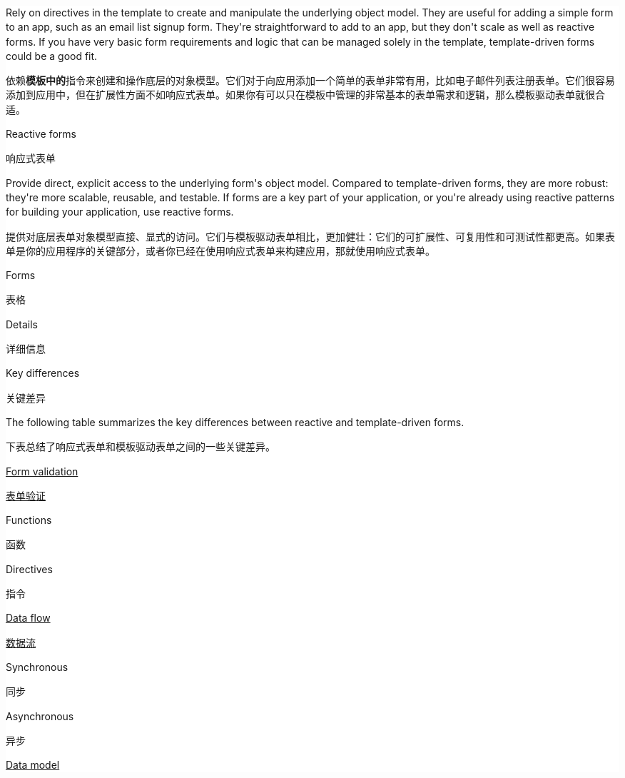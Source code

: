 Rely on directives in the template to create and manipulate the underlying object model. They are useful for adding a simple form to an app, such as an email list signup form. They're straightforward to add to an app, but they don't scale as well as reactive forms. If you have very basic form requirements and logic that can be managed solely in the template, template-driven forms could be a good fit.

依赖**模板中的**指令来创建和操作底层的对象模型。它们对于向应用添加一个简单的表单非常有用，比如电子邮件列表注册表单。它们很容易添加到应用中，但在扩展性方面不如响应式表单。如果你有可以只在模板中管理的非常基本的表单需求和逻辑，那么模板驱动表单就很合适。

Reactive forms

响应式表单

Provide direct, explicit access to the underlying form's object model. Compared to template-driven forms, they are more robust: they're more scalable, reusable, and testable. If forms are a key part of your application, or you're already using reactive patterns for building your application, use reactive forms.

提供对底层表单对象模型直接、显式的访问。它们与模板驱动表单相比，更加健壮：它们的可扩展性、可复用性和可测试性都更高。如果表单是你的应用程序的关键部分，或者你已经在使用响应式表单来构建应用，那就使用响应式表单。

Forms

表格

Details

详细信息

Key differences

关键差异

The following table summarizes the key differences between reactive and template-driven forms.

下表总结了响应式表单和模板驱动表单之间的一些关键差异。

[Form validation](#validation)

[表单验证](#validation)

Functions

函数

Directives

指令

[Data flow](#data-flow-in-forms)

[数据流](#data-flow-in-forms)

Synchronous

同步

Asynchronous

异步

[Data model](#mutability-of-the-data-model)

